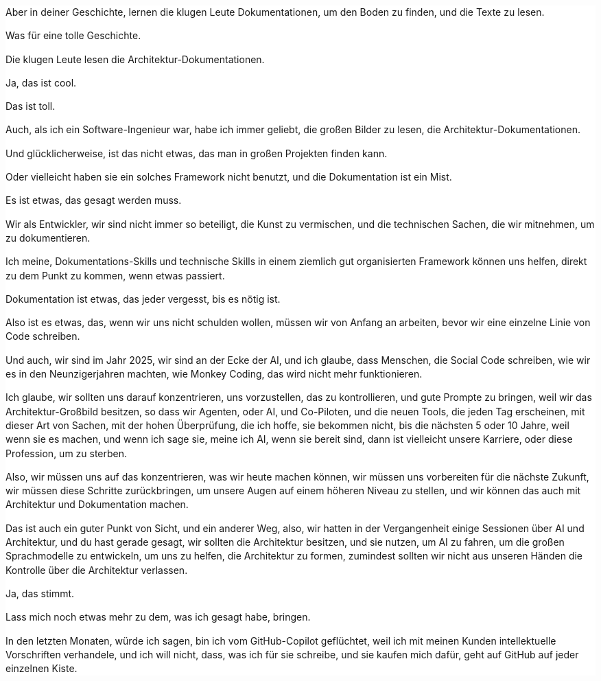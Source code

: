 Aber in deiner Geschichte, lernen die klugen Leute Dokumentationen, um den Boden zu finden, und die Texte zu lesen.

Was für eine tolle Geschichte.

Die klugen Leute lesen die Architektur-Dokumentationen.

Ja, das ist cool.

Das ist toll.

Auch, als ich ein Software-Ingenieur war, habe ich immer geliebt, die großen Bilder zu lesen, die Architektur-Dokumentationen.

Und glücklicherweise, ist das nicht etwas, das man in großen Projekten finden kann.

Oder vielleicht haben sie ein solches Framework nicht benutzt, und die Dokumentation ist ein Mist.

Es ist etwas, das gesagt werden muss.

Wir als Entwickler, wir sind nicht immer so beteiligt, die Kunst zu vermischen, und die technischen Sachen, die wir mitnehmen, um zu dokumentieren.

Ich meine, Dokumentations-Skills und technische Skills in einem ziemlich gut organisierten Framework können uns helfen, direkt zu dem Punkt zu kommen, wenn etwas passiert.

Dokumentation ist etwas, das jeder vergesst, bis es nötig ist.

Also ist es etwas, das, wenn wir uns nicht schulden wollen, müssen wir von Anfang an arbeiten, bevor wir eine einzelne Linie von Code schreiben.

Und auch, wir sind im Jahr 2025, wir sind an der Ecke der AI, und ich glaube, dass Menschen, die Social Code schreiben, wie wir es in den Neunzigerjahren machten, wie Monkey Coding, das wird nicht mehr funktionieren.

Ich glaube, wir sollten uns darauf konzentrieren, uns vorzustellen, das zu kontrollieren, und gute Prompte zu bringen, weil wir das Architektur-Großbild besitzen, so dass wir Agenten, oder AI, und Co-Piloten, und die neuen Tools, die jeden Tag erscheinen, mit dieser Art von Sachen, mit der hohen Überprüfung, die ich hoffe, sie bekommen nicht, bis die nächsten 5 oder 10 Jahre, weil wenn sie es machen, und wenn ich sage sie, meine ich AI, wenn sie bereit sind, dann ist vielleicht unsere Karriere, oder diese Profession, um zu sterben.

Also, wir müssen uns auf das konzentrieren, was wir heute machen können, wir müssen uns vorbereiten für die nächste Zukunft, wir müssen diese Schritte zurückbringen, um unsere Augen auf einem höheren Niveau zu stellen, und wir können das auch mit Architektur und Dokumentation machen.

Das ist auch ein guter Punkt von Sicht, und ein anderer Weg, also, wir hatten in der Vergangenheit einige Sessionen über AI und Architektur, und du hast gerade gesagt, wir sollten die Architektur besitzen, und sie nutzen, um AI zu fahren, um die großen Sprachmodelle zu entwickeln, um uns zu helfen, die Architektur zu formen, zumindest sollten wir nicht aus unseren Händen die Kontrolle über die Architektur verlassen.

Ja, das stimmt.

Lass mich noch etwas mehr zu dem, was ich gesagt habe, bringen.

In den letzten Monaten, würde ich sagen, bin ich vom GitHub-Copilot geflüchtet, weil ich mit meinen Kunden intellektuelle Vorschriften verhandele, und ich will nicht, dass, was ich für sie schreibe, und sie kaufen mich dafür, geht auf GitHub auf jeder einzelnen Kiste.
